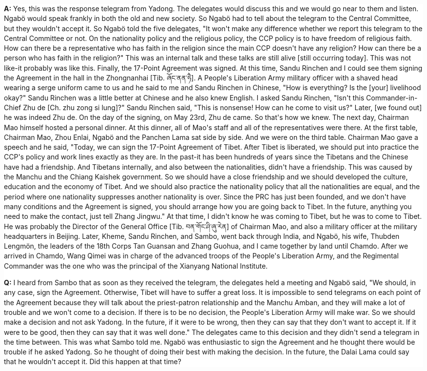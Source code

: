 **A:**  Yes, this was the response telegram from Yadong. The delegates would discuss this and we would go near to them and listen. Ngabö would speak frankly in both the old and new society. So Ngabö had to tell about the telegram to the Central Committee, but they wouldn't accept it. So Ngabö told the five delegates, "It won't make any difference whether we report this telegram to the Central Committee or not. On the nationality policy and the religious policy, the CCP policy is to have freedom of religious faith. How can there be a representative who has faith in the religion since the main CCP doesn't have any religion? How can there be a person who has faith in the religion?" This was an internal talk and these talks are still alive [still occurring today]. This was not like-it probably was like this. Finally, the 17-Point Agreement was signed. At this time, <span class="tooltip" data-text="[tib. ས་འདུལ] Abbr. A Khamba trading family that became Tibetan government officials.">Sandu</span> Rinchen and I could see them signing the Agreement in the hall in the Zhongnanhai [Tib. ཞོང་ནན་ཧཻ]. A People's Liberation Army military officer with a shaved head wearing a serge uniform came to us and he said to me and Sandu Rinchen in Chinese, "How is everything? Is the [your] livelihood okay?" Sandu Rinchen was a little better at Chinese and he also knew English. I asked Sandu Rinchen, "Isn't this Commander-in-Chief Zhu de [Ch. zhu zong si lung]?" Sandu Rinchen said, "This is nonsense! How can he come to visit us?" Later, [we found out] he was indeed Zhu de. On the day of the signing, on May 23rd, Zhu de came. So that's how we knew. The next day, Chairman Mao himself hosted a personal dinner. At this dinner, all of Mao's staff and all of the representatives were there. At the first table, Chairman Mao, Zhou Enlai, Ngabö and the Panchen Lama sat side by side. And we were on the third table. Chairman Mao gave a speech and he said, "Today, we can sign the 17-Point Agreement of Tibet. After Tibet is liberated, we should put into practice the CCP's policy and work lines exactly as they are. In the past-it has been hundreds of years since the Tibetans and the Chinese have had a friendship. And Tibetans internally, and also between the nationalities, didn't have a friendship. This was caused by the Manchu and the Chiang Kaishek government. So we should have a close friendship and we should developed the culture, education and the economy of Tibet. And we should also practice the nationality policy that all the nationalities are equal, and the period where one nationality suppresses another nationality is over. Since the PRC has just been founded, and we don't have many conditions and the Agreement is signed, you should arrange how you are going back to Tibet. In the future, anything you need to make the contact, just tell Zhang Jingwu." At that time, I didn't know he was coming to Tibet, but he was to come to Tibet. He was probably the Director of the General Office [Tib. བན་གོང་ཤི་ཞུ་རེན] of Chairman Mao, and also a military officer at the military headquarters in Beijing. Later, Kheme, Sandu Rinchen, and <span class="tooltip" data-text="[tib. བསམ་ཕོ] The abbreviated name of one of the largest and most powerful aristocratic families (Samdru Phodrang).">Sambo</span>, went back through India, and Ngabö, his wife, Thubden Lengmön, the leaders of the 18th Corps Tan Guansan and Zhang Guohua, and I came together by land until Chamdo. After we arrived in Chamdo, Wang Qimei was in charge of the advanced troops of the People's Liberation Army, and the Regimental Commander was the one who was the principal of the Xianyang National Institute.   

**Q:**  I heard from <span class="tooltip" data-text="[tib. བསམ་ཕོ] The abbreviated name of one of the largest and most powerful aristocratic families (Samdru Phodrang).">Sambo</span> that as soon as they received the telegram, the delegates held a meeting and Ngabö said, "We should, in any case, sign the Agreement. Otherwise, Tibet will have to suffer a great loss. It is impossible to send telegrams on each point of the Agreement because they will talk about the priest-patron relationship and the Manchu Amban, and they will make a lot of trouble and we won't come to a decision. If there is to be no decision, the People's Liberation Army will make war. So we should make a decision and not ask Yadong. In the future, if it were to be wrong, then they can say that they don't want to accept it. If it were to be good, then they can say that it was well done." The delegates came to this decision and they didn't send a telegram in the time between. This was what Sambo told me. Ngabö was enthusiastic to sign the Agreement and he thought there would be trouble if he asked Yadong. So he thought of doing their best with making the decision. In the future, the Dalai Lama could say that he wouldn't accept it. Did this happen at that time?   

